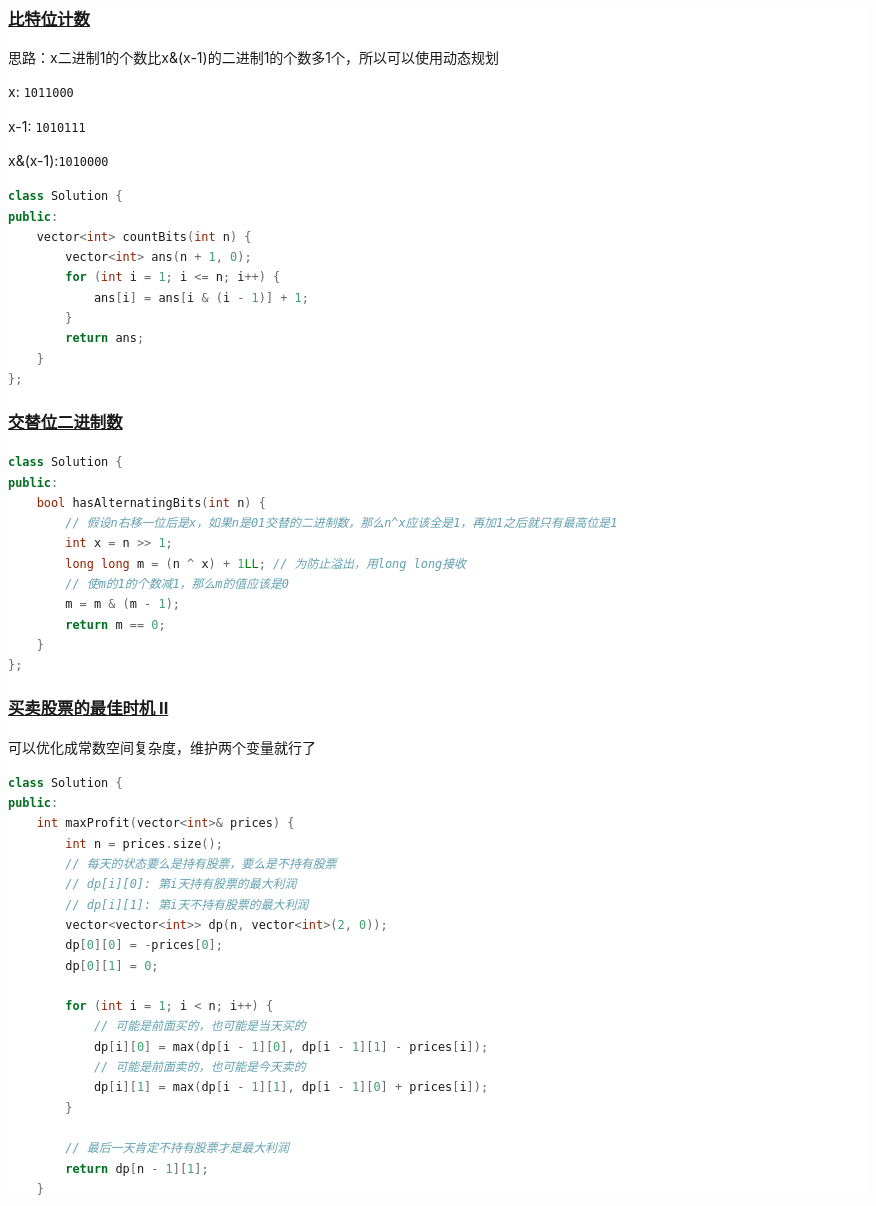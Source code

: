 ### [比特位计数](https://leetcode.cn/problems/counting-bits/)

思路：x二进制1的个数比x&(x-1)的二进制1的个数多1个，所以可以使用动态规划

x:          `1011000`

x-1:       `1010111`

x&(x-1):`1010000`

```cpp
class Solution {
public:
    vector<int> countBits(int n) {
        vector<int> ans(n + 1, 0);
        for (int i = 1; i <= n; i++) {
            ans[i] = ans[i & (i - 1)] + 1;
        }
        return ans;
    }
};
```

### [交替位二进制数](https://leetcode.cn/problems/binary-number-with-alternating-bits/)

```cpp
class Solution {
public:
    bool hasAlternatingBits(int n) {
        // 假设n右移一位后是x，如果n是01交替的二进制数，那么n^x应该全是1，再加1之后就只有最高位是1
        int x = n >> 1;
        long long m = (n ^ x) + 1LL; // 为防止溢出，用long long接收
        // 使m的1的个数减1，那么m的值应该是0
        m = m & (m - 1);
        return m == 0;
    }
};
```

### [买卖股票的最佳时机 II](https://leetcode.cn/problems/best-time-to-buy-and-sell-stock-ii/)

可以优化成常数空间复杂度，维护两个变量就行了

```cpp
class Solution {
public:
    int maxProfit(vector<int>& prices) {
        int n = prices.size();
        // 每天的状态要么是持有股票，要么是不持有股票
        // dp[i][0]: 第i天持有股票的最大利润
        // dp[i][1]: 第i天不持有股票的最大利润
        vector<vector<int>> dp(n, vector<int>(2, 0));
        dp[0][0] = -prices[0];
        dp[0][1] = 0;

        for (int i = 1; i < n; i++) {
            // 可能是前面买的，也可能是当天买的
            dp[i][0] = max(dp[i - 1][0], dp[i - 1][1] - prices[i]);
            // 可能是前面卖的，也可能是今天卖的
            dp[i][1] = max(dp[i - 1][1], dp[i - 1][0] + prices[i]);
        }
		
        // 最后一天肯定不持有股票才是最大利润
        return dp[n - 1][1];
    }
```